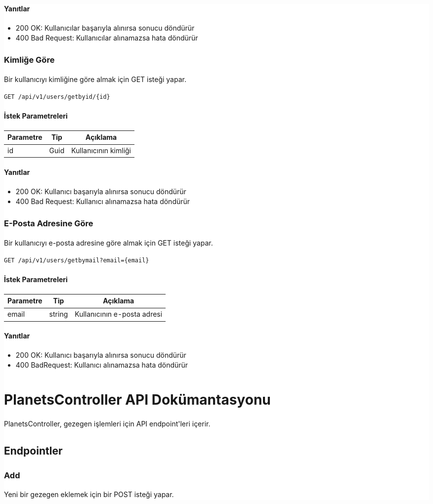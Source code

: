 #### Yanıtlar

- 200 OK: Kullanıcılar başarıyla alınırsa sonucu döndürür
- 400 Bad Request: Kullanıcılar alınamazsa hata döndürür

### Kimliğe Göre

Bir kullanıcıyı kimliğine göre almak için GET isteği yapar.

```http
GET /api/v1/users/getbyid/{id}
```

#### İstek Parametreleri

| Parametre   | Tip   | Açıklama                      |
| ----------- | ------ | ----------------------------- |
| id          | Guid   | Kullanıcının kimliği          |

#### Yanıtlar

- 200 OK: Kullanıcı başarıyla alınırsa sonucu döndürür
- 400 Bad Request: Kullanıcı alınamazsa hata döndürür

### E-Posta Adresine Göre

Bir kullanıcıyı e-posta adresine göre almak için GET isteği yapar.

```http
GET /api/v1/users/getbymail?email={email}
```

#### İstek Parametreleri

| Parametre   | Tip   | Açıklama                      |
| ----------- | ------ | ----------------------------- |
| email       | string | Kullanıcının e-posta adresi    |

#### Yanıtlar

- 200 OK: Kullanıcı başarıyla alınırsa sonucu döndürür
- 400 BadRequest: Kullanıcı alınamazsa hata döndürür

# PlanetsController API Dokümantasyonu

PlanetsController, gezegen işlemleri için API endpoint'leri içerir.

## Endpointler

### Add

Yeni bir gezegen eklemek için bir POST isteği yapar.
